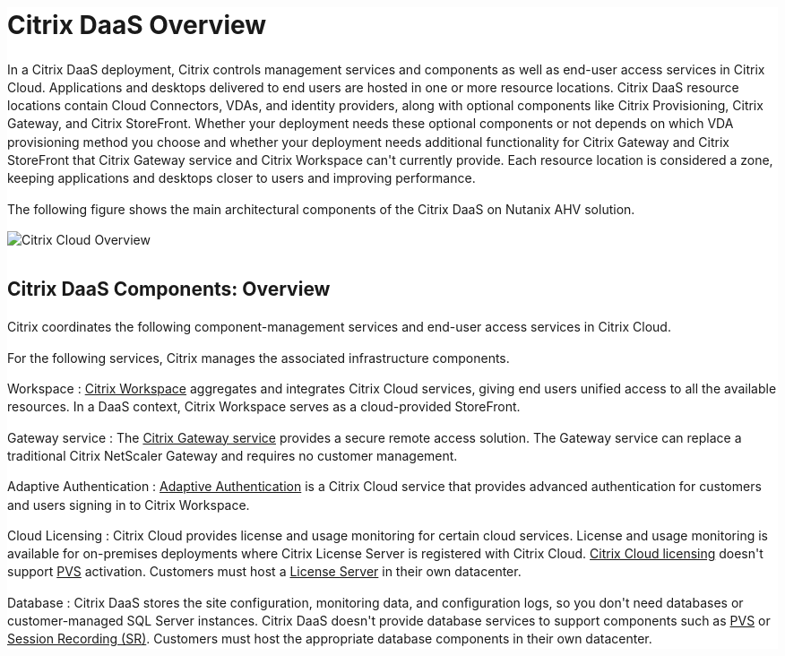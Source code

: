 # Citrix DaaS Overview

In a Citrix DaaS deployment, Citrix controls management services and components as well as end-user access services in Citrix Cloud. Applications and desktops delivered to end users are hosted in one or more resource locations. Citrix DaaS resource locations contain Cloud Connectors, VDAs, and identity providers, along with optional components like Citrix Provisioning, Citrix Gateway, and Citrix StoreFront. Whether your deployment needs these optional components or not depends on which VDA provisioning method you choose and whether your deployment needs additional functionality for Citrix Gateway and Citrix StoreFront that Citrix Gateway service and Citrix Workspace can't currently provide. Each resource location is considered a zone, keeping applications and desktops closer to users and improving performance.

The following figure shows the main architectural components of the Citrix DaaS on Nutanix AHV solution.

![Citrix Cloud Overview](../images/TN-2168-Disaster-Recovery-for-Citrix-DaaS_image2.png "Citrix Cloud Overview")

## Citrix DaaS Components: Overview

Citrix coordinates the following component-management services and end-user access services in Citrix Cloud.

<note>
For the following services, Citrix manages the associated infrastructure components.
</note>

Workspace
: [Citrix Workspace](https://docs.citrix.com/en-us/citrix-workspace/overview.html) aggregates and integrates Citrix Cloud services, giving end users unified access to all the available resources. In a DaaS context, Citrix Workspace serves as a cloud-provided StoreFront. 

Gateway service
: The [Citrix Gateway service](https://docs.citrix.com/en-us/citrix-gateway-service.html) provides a secure remote access solution. The Gateway service can replace a traditional Citrix NetScaler Gateway and requires no customer management. 

Adaptive Authentication
: [Adaptive Authentication](https://docs.citrix.com/en-us/citrix-secure-private-access/adaptive-authentication-service.html) is a Citrix Cloud service that provides advanced authentication for customers and users signing in to Citrix Workspace. 

Cloud Licensing
: Citrix Cloud provides license and usage monitoring for certain cloud services. License and usage monitoring is available for on-premises deployments where Citrix License Server is registered with Citrix Cloud. [Citrix Cloud licensing](https://docs.citrix.com/en-us/citrix-cloud/citrix-cloud-management/licensing.html) doesn't support [PVS](https://docs.citrix.com/en-us/provisioning/current-release) activation. Customers must host a [License Server](https://docs.citrix.com/en-us/licensing/current-release.html) in their own datacenter. 

Database
: Citrix DaaS stores the site configuration, monitoring data, and configuration logs, so you don't need databases or customer-managed SQL Server instances. Citrix DaaS doesn't provide database services to support components such as [PVS](https://docs.citrix.com/en-us/provisioning/current-release) or [Session Recording (SR)](https://docs.citrix.com/en-us/session-recording/service.html). Customers must host the appropriate database components in their own datacenter. 
